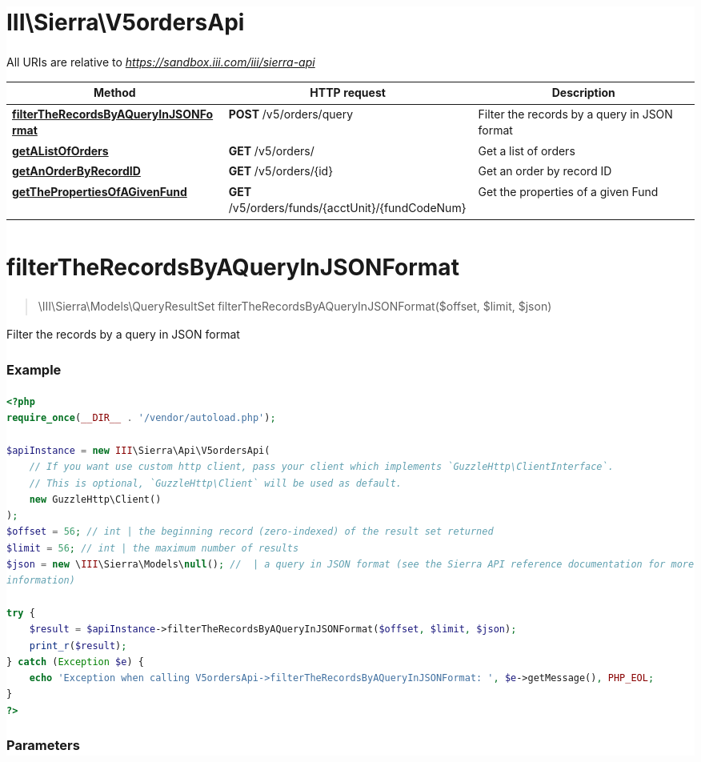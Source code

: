 # III\Sierra\V5ordersApi

All URIs are relative to *https://sandbox.iii.com/iii/sierra-api*

Method | HTTP request | Description
------------- | ------------- | -------------
[**filterTheRecordsByAQueryInJSONFormat**](V5ordersApi.md#filterTheRecordsByAQueryInJSONFormat) | **POST** /v5/orders/query | Filter the records by a query in JSON format
[**getAListOfOrders**](V5ordersApi.md#getAListOfOrders) | **GET** /v5/orders/ | Get a list of orders
[**getAnOrderByRecordID**](V5ordersApi.md#getAnOrderByRecordID) | **GET** /v5/orders/{id} | Get an order by record ID
[**getThePropertiesOfAGivenFund**](V5ordersApi.md#getThePropertiesOfAGivenFund) | **GET** /v5/orders/funds/{acctUnit}/{fundCodeNum} | Get the properties of a given Fund


# **filterTheRecordsByAQueryInJSONFormat**
> \III\Sierra\Models\QueryResultSet filterTheRecordsByAQueryInJSONFormat($offset, $limit, $json)

Filter the records by a query in JSON format



### Example
```php
<?php
require_once(__DIR__ . '/vendor/autoload.php');

$apiInstance = new III\Sierra\Api\V5ordersApi(
    // If you want use custom http client, pass your client which implements `GuzzleHttp\ClientInterface`.
    // This is optional, `GuzzleHttp\Client` will be used as default.
    new GuzzleHttp\Client()
);
$offset = 56; // int | the beginning record (zero-indexed) of the result set returned
$limit = 56; // int | the maximum number of results
$json = new \III\Sierra\Models\null(); //  | a query in JSON format (see the Sierra API reference documentation for more information)

try {
    $result = $apiInstance->filterTheRecordsByAQueryInJSONFormat($offset, $limit, $json);
    print_r($result);
} catch (Exception $e) {
    echo 'Exception when calling V5ordersApi->filterTheRecordsByAQueryInJSONFormat: ', $e->getMessage(), PHP_EOL;
}
?>
```

### Parameters
